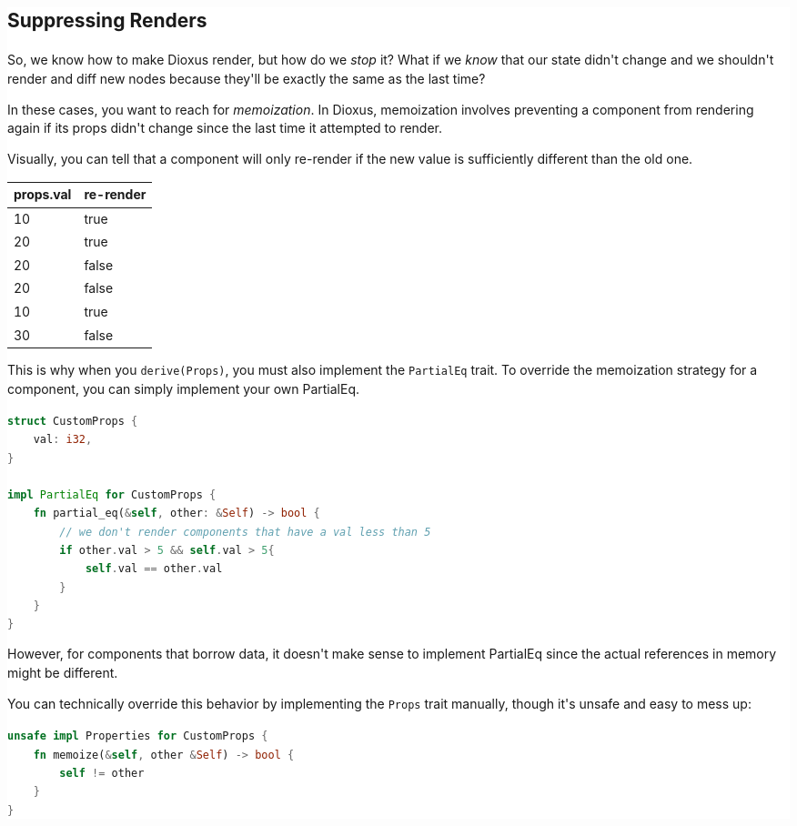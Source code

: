 ## Suppressing Renders

So, we know how to make Dioxus render, but how do we *stop* it? What if we *know* that our state didn't change and we shouldn't render and diff new nodes because they'll be exactly the same as the last time?

In these cases, you want to reach for *memoization*. In Dioxus, memoization involves preventing a component from rendering again if its props didn't change since the last time it attempted to render.

Visually, you can tell that a component will only re-render if the new value is sufficiently different than the old one.

| props.val | re-render |
| --------- | --------- |
| 10        | true      |
| 20        | true      |
| 20        | false     |
| 20        | false     |
| 10        | true      |
| 30        | false     |

This is why when you `derive(Props)`, you must also implement the `PartialEq` trait. To override the memoization strategy for a component, you can simply implement your own PartialEq.

```rust
struct CustomProps {
    val: i32,
}

impl PartialEq for CustomProps {
    fn partial_eq(&self, other: &Self) -> bool {
        // we don't render components that have a val less than 5
        if other.val > 5 && self.val > 5{
            self.val == other.val
        }
    }
}
```

However, for components that borrow data, it doesn't make sense to implement PartialEq since the actual references in memory might be different.

You can technically override this behavior by implementing the `Props` trait manually, though it's unsafe and easy to mess up:

```rust
unsafe impl Properties for CustomProps {
    fn memoize(&self, other &Self) -> bool {
        self != other
    }
}
```
